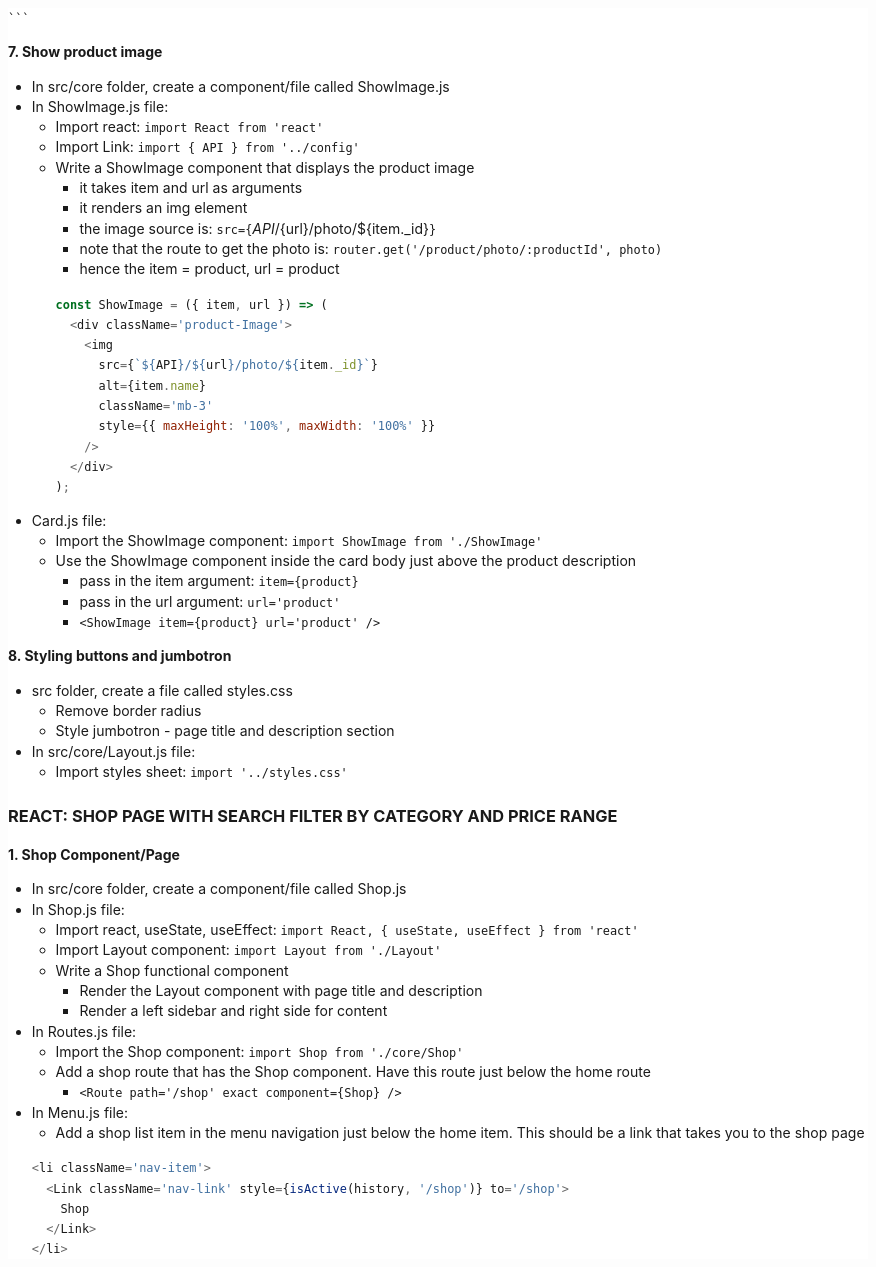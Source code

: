     ```

**7. Show product image**
- In src/core folder, create a component/file called ShowImage.js
- In ShowImage.js file:
  - Import react: `import React from 'react'`
  - Import Link: `import { API } from '../config'`
  - Write a ShowImage component that displays the product image
    - it takes item and url as arguments
    - it renders an img element
    - the image source is: `src={`${API}/${url}/photo/${item._id}`}`
    - note that the route to get the photo is: `router.get('/product/photo/:productId', photo)`
    - hence the item = product, url = product
    ```javascript
    const ShowImage = ({ item, url }) => (
      <div className='product-Image'>
        <img
          src={`${API}/${url}/photo/${item._id}`}
          alt={item.name}
          className='mb-3'
          style={{ maxHeight: '100%', maxWidth: '100%' }}
        />
      </div>
    );
    ```
- Card.js file:
  - Import the ShowImage component: `import ShowImage from './ShowImage'`
  - Use the ShowImage component inside the card body just above the product description
    - pass in the item argument: `item={product}`
    - pass in the url argument: `url='product'`
    - `<ShowImage item={product} url='product' />`

**8. Styling buttons and jumbotron**
- src folder, create a file called styles.css
  - Remove border radius
  - Style jumbotron - page title and description section
- In src/core/Layout.js file:
  - Import styles sheet: `import '../styles.css'`


### REACT: SHOP PAGE WITH SEARCH FILTER BY CATEGORY AND PRICE RANGE
**1. Shop Component/Page**
- In src/core folder, create a component/file called Shop.js
- In Shop.js file:
  - Import react, useState, useEffect: `import React, { useState, useEffect } from 'react'`
  - Import Layout component: `import Layout from './Layout'`
  - Write a Shop functional component
    - Render the Layout component with page title and description
    - Render a left sidebar and right side for content
- In Routes.js file:
  - Import the Shop component: `import Shop from './core/Shop'`
  - Add a shop route that has the Shop component. Have this route just below the home route
    - `<Route path='/shop' exact component={Shop} />`
- In Menu.js file:
  - Add a shop list item in the menu navigation just below the home item. This should be a link that takes you to the shop page
  ```javascript
  <li className='nav-item'>
    <Link className='nav-link' style={isActive(history, '/shop')} to='/shop'>
      Shop
    </Link>
  </li>
  ```
